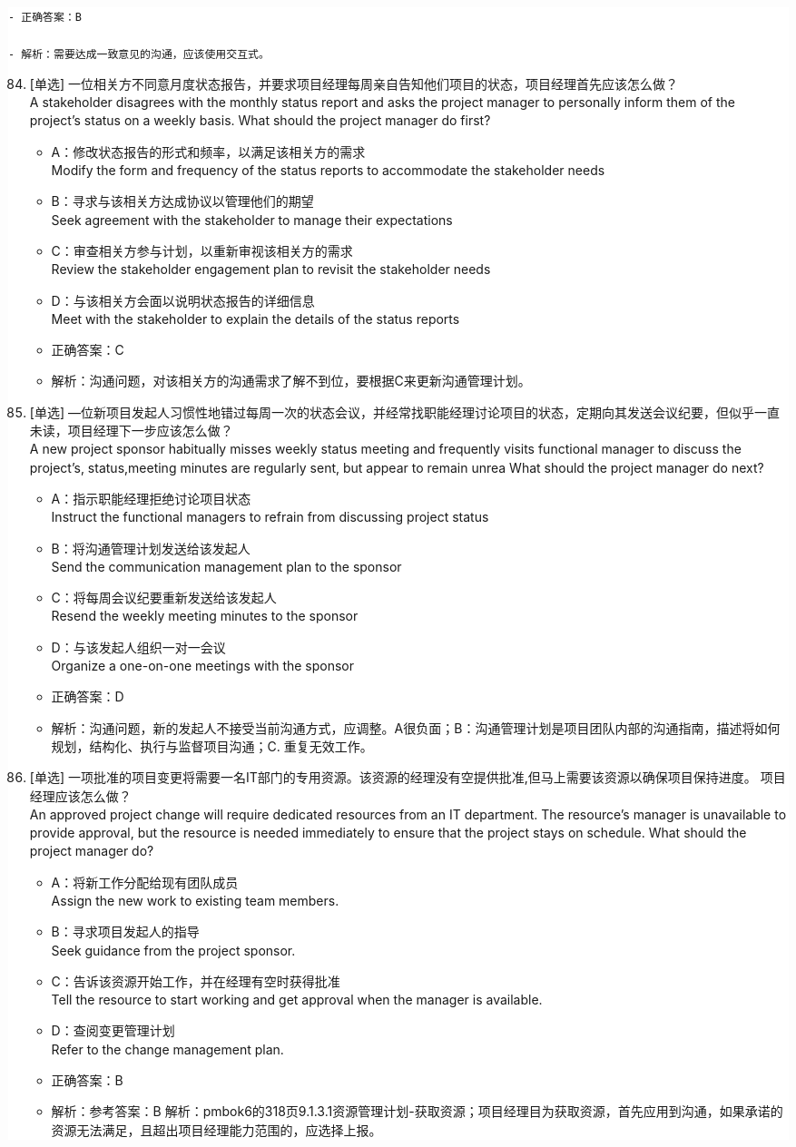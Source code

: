 	- 正确答案：B

	- 解析：需要达成一致意见的沟通，应该使用交互式。

84. [单选] 一位相关方不同意月度状态报告，并要求项目经理每周亲自告知他们项目的状态，项目经理首先应该怎么做？  
A stakeholder disagrees with the monthly status report and asks the project manager to personally inform them of the project’s status on a weekly basis. What should the project manager do first?

	- A：修改状态报告的形式和频率，以满足该相关方的需求  
	Modify the form and frequency of the status reports to accommodate the stakeholder needs
	- B：寻求与该相关方达成协议以管理他们的期望  
	Seek agreement with the stakeholder to manage their expectations
	- C：审查相关方参与计划，以重新审视该相关方的需求  
	Review the stakeholder engagement plan to revisit the stakeholder needs
	- D：与该相关方会面以说明状态报告的详细信息  
	Meet with the stakeholder to explain the details of the status reports

	- 正确答案：C

	- 解析：沟通问题，对该相关方的沟通需求了解不到位，要根据C来更新沟通管理计划。

88. [单选] —位新项目发起人习惯性地错过每周一次的状态会议，并经常找职能经理讨论项目的状态，定期向其发送会议纪要，但似乎一直未读，项目经理下一步应该怎么做？  
A new project sponsor habitually misses weekly status meeting and frequently visits functional manager to discuss the project’s, status,meeting minutes are regularly sent, but appear to remain unrea What should the project manager do next?

	- A：指示职能经理拒绝讨论项目状态  
	Instruct the functional managers to refrain from discussing project status
	- B：将沟通管理计划发送给该发起人  
	Send the communication management plan to the sponsor
	- C：将每周会议纪要重新发送给该发起人  
	Resend the weekly meeting minutes to the sponsor
	- D：与该发起人组织一对一会议  
	Organize a one-on-one meetings with the sponsor

	- 正确答案：D

	- 解析：沟通问题，新的发起人不接受当前沟通方式，应调整。A很负面；B：沟通管理计划是项目团队内部的沟通指南，描述将如何规划，结构化、执行与监督项目沟通；C. 重复无效工作。

94. [单选] 一项批准的项目变更将需要一名IT部门的专用资源。该资源的经理没有空提供批准,但马上需要该资源以确保项目保持进度。 项目经理应该怎么做？  
An approved project change will require dedicated resources from an IT department. The resource’s manager is unavailable to provide approval, but the resource is needed immediately to ensure that the project stays on schedule. What should the project manager do?

	- A：将新工作分配给现有团队成员  
	Assign the new work to existing team members.
	- B：寻求项目发起人的指导  
	Seek guidance from the project sponsor.
	- C：告诉该资源开始工作，并在经理有空时获得批准  
	Tell the resource to start working and get approval when the manager is available.
	- D：查阅变更管理计划  
	Refer to the change management plan.

	- 正确答案：B

	- 解析：参考答案：B 解析：pmbok6的318页9.1.3.1资源管理计划-获取资源；项目经理目为获取资源，首先应用到沟通，如果承诺的资源无法满足，且超出项目经理能力范围的，应选择上报。
